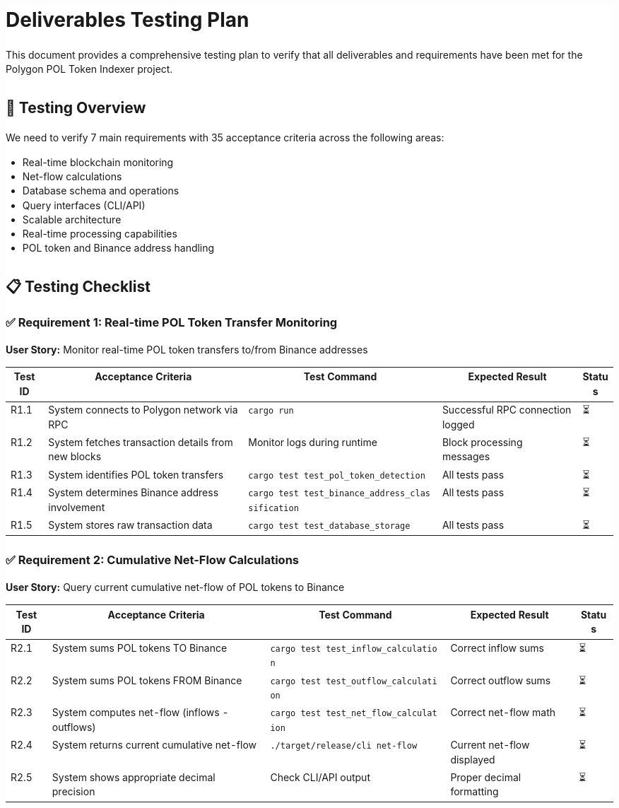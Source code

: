 # Deliverables Testing Plan

This document provides a comprehensive testing plan to verify that all deliverables and requirements have been met for the Polygon POL Token Indexer project.

## 🎯 Testing Overview

We need to verify 7 main requirements with 35 acceptance criteria across the following areas:

- Real-time blockchain monitoring
- Net-flow calculations
- Database schema and operations
- Query interfaces (CLI/API)
- Scalable architecture
- Real-time processing capabilities
- POL token and Binance address handling

## 📋 Testing Checklist

### ✅ Requirement 1: Real-time POL Token Transfer Monitoring

**User Story:** Monitor real-time POL token transfers to/from Binance addresses

| Test ID | Acceptance Criteria                                | Test Command                                     | Expected Result                  | Status |
| ------- | -------------------------------------------------- | ------------------------------------------------ | -------------------------------- | ------ |
| R1.1    | System connects to Polygon network via RPC         | `cargo run`                                      | Successful RPC connection logged | ⏳     |
| R1.2    | System fetches transaction details from new blocks | Monitor logs during runtime                      | Block processing messages        | ⏳     |
| R1.3    | System identifies POL token transfers              | `cargo test test_pol_token_detection`            | All tests pass                   | ⏳     |
| R1.4    | System determines Binance address involvement      | `cargo test test_binance_address_classification` | All tests pass                   | ⏳     |
| R1.5    | System stores raw transaction data                 | `cargo test test_database_storage`               | All tests pass                   | ⏳     |

### ✅ Requirement 2: Cumulative Net-Flow Calculations

**User Story:** Query current cumulative net-flow of POL tokens to Binance

| Test ID | Acceptance Criteria                           | Test Command                           | Expected Result            | Status |
| ------- | --------------------------------------------- | -------------------------------------- | -------------------------- | ------ |
| R2.1    | System sums POL tokens TO Binance             | `cargo test test_inflow_calculation`   | Correct inflow sums        | ⏳     |
| R2.2    | System sums POL tokens FROM Binance           | `cargo test test_outflow_calculation`  | Correct outflow sums       | ⏳     |
| R2.3    | System computes net-flow (inflows - outflows) | `cargo test test_net_flow_calculation` | Correct net-flow math      | ⏳     |
| R2.4    | System returns current cumulative net-flow    | `./target/release/cli net-flow`        | Current net-flow displayed | ⏳     |
| R2.5    | System shows appropriate decimal precision    | Check CLI/API output                   | Proper decimal formatting  | ⏳     |
